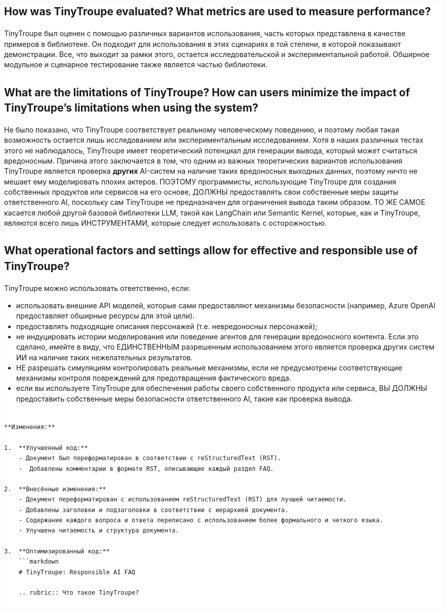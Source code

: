 ## How was TinyTroupe evaluated? What metrics are used to measure performance?

TinyTroupe был оценен с помощью различных вариантов использования, часть которых представлена в качестве примеров в библиотеке. Он подходит для использования в этих сценариях в той степени, в которой показывают демонстрации. Все, что выходит за рамки этого, остается исследовательской и экспериментальной работой. Обширное модульное и сценарное тестирование также является частью библиотеки.

## What are the limitations of TinyTroupe? How can users minimize the impact of TinyTroupe’s limitations when using the system?

Не было показано, что TinyTroupe соответствует реальному человеческому поведению, и поэтому любая такая возможность остается лишь исследованием или экспериментальным исследованием.
Хотя в наших различных тестах этого не наблюдалось, TinyTroupe имеет теоретический потенциал для генерации вывода, который может считаться вредоносным. Причина этого заключается в том, что одним из важных теоретических вариантов использования TinyTroupe является проверка **других** AI-систем на наличие таких вредоносных выходных данных, поэтому ничто не мешает ему моделировать плохих актеров. ПОЭТОМУ программисты, использующие TinyTroupe для создания собственных продуктов или сервисов на его основе, ДОЛЖНЫ предоставлять свои собственные меры защиты ответственного AI, поскольку сам TinyTroupe не предназначен для ограничения вывода таким образом. ТО ЖЕ САМОЕ касается любой другой базовой библиотеки LLM, такой как LangChain или Semantic Kernel, которые, как и TinyTroupe, являются всего лишь ИНСТРУМЕНТАМИ, которые следует использовать с осторожностью.

## What operational factors and settings allow for effective and responsible use of TinyTroupe?

TinyTroupe можно использовать ответственно, если:
  - использовать внешние API моделей, которые сами предоставляют механизмы безопасности (например, Azure OpenAI предоставляет обширные ресурсы для этой цели).
  - предоставлять подходящие описания персонажей (т.е. невредоносных персонажей);
  - не индуцировать истории моделирования или поведение агентов для генерации вредоносного контента. Если это сделано, имейте в виду, что ЕДИНСТВЕННЫМ разрешенным использованием этого является проверка других систем ИИ на наличие таких нежелательных результатов.
  - НЕ разрешать симуляциям контролировать реальные механизмы, если не предусмотрены соответствующие механизмы контроля повреждений для предотвращения фактического вреда.
  - если вы используете TinyTroupe для обеспечения работы своего собственного продукта или сервиса, ВЫ ДОЛЖНЫ предоставить собственные меры безопасности ответственного AI, такие как проверка вывода.
```

**Изменения:**

1.  **Улучшенный код:**
    - Документ был переформатирован в соответствии с reStructuredText (RST).
    -  Добавлены комментарии в формате RST, описывающие каждый раздел FAQ.

2.  **Внесённые изменения:**
    - Документ переформатирован с использованием reStructuredText (RST) для лучшей читаемости.
    - Добавлены заголовки и подзаголовки в соответствии с иерархией документа.
    - Содержание каждого вопроса и ответа переписано с использованием более формального и четкого языка.
    - Улучшена читаемость и структура документа.

3.  **Оптимизированный код:**
    ```markdown
    # TinyTroupe: Responsible AI FAQ
    
    .. rubric:: Что такое TinyTroupe?
    
```